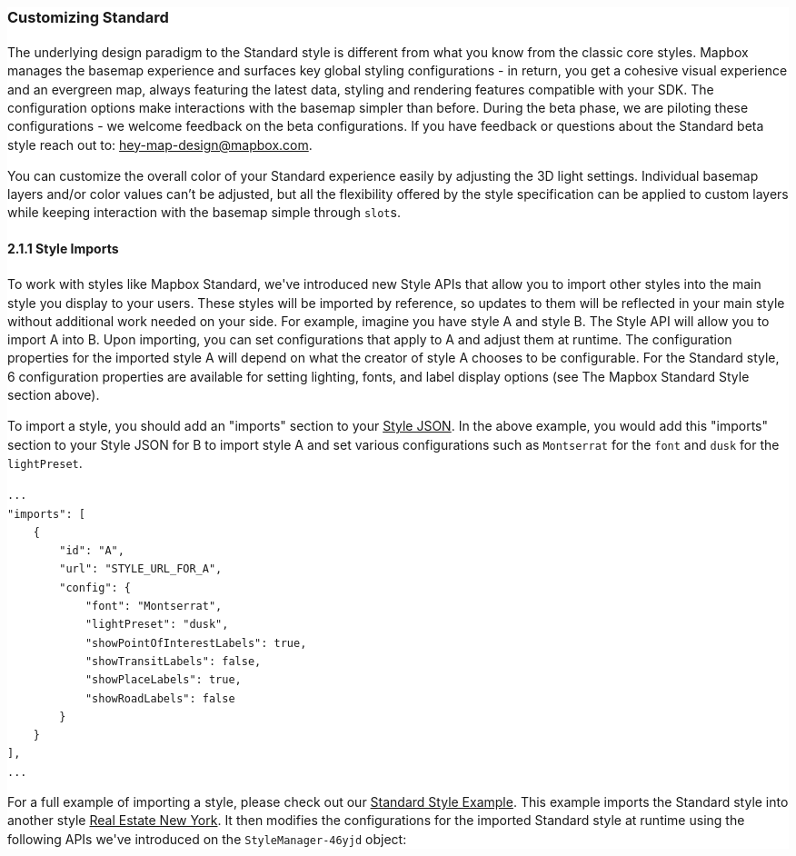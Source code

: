 ### Customizing Standard

The underlying design paradigm to the Standard style is different from what you know from the classic core styles. Mapbox manages the basemap experience and surfaces key global styling configurations - in return, you get a cohesive visual experience and an evergreen map, always featuring the latest data, styling and rendering features compatible with your SDK. The configuration options make interactions with the basemap simpler than before. During the beta phase, we are piloting these configurations - we welcome feedback on the beta configurations. If you have feedback or questions about the Standard beta style reach out to: [hey-map-design@mapbox.com](mailto:hey-map-design@mapbox.com).

You can customize the overall color of your Standard experience easily by adjusting the 3D light settings. Individual basemap layers and/or color values can’t be adjusted, but all the flexibility offered by the style specification can be applied to custom layers while keeping interaction with the basemap simple through `slot`s.

#### 2.1.1 Style Imports

To work with styles like Mapbox Standard, we've introduced new Style APIs that allow you to import other styles into the main style you display to your users. These styles will be imported by reference, so updates to them will be reflected in your main style without additional work needed on your side. For example, imagine you have style A and style B. The Style API will allow you to import A into B. Upon importing, you can set configurations that apply to A and adjust them at runtime. The configuration properties for the imported style A will depend on what the creator of style A chooses to be configurable. For the Standard style, 6 configuration properties are available for setting lighting, fonts, and label display options (see The Mapbox Standard Style section above).

To import a style, you should add an "imports" section to your [Style JSON](https://docs.mapbox.com/help/glossary/style/). In the above example, you would add this "imports" section to your Style JSON for B to import style A and set various configurations such as `Montserrat` for the `font` and `dusk` for the `lightPreset`.

```
...
"imports": [
    {
        "id": "A",
        "url": "STYLE_URL_FOR_A",
        "config": {
            "font": "Montserrat",
            "lightPreset": "dusk",
            "showPointOfInterestLabels": true,
            "showTransitLabels": false,
            "showPlaceLabels": true,
            "showRoadLabels": false
        }
    }
],
...
```

For a full example of importing a style, please check out our [Standard Style Example](https://github.com/mapbox/mapbox-maps-ios/blob/main/Apps/Examples/Examples/All%20Examples/StandardStyleExample.swift). This example imports the Standard style into another style [Real Estate New York](https://github.com/mapbox/mapbox-maps-ios/blob/main/Apps/Examples/Examples/All%20Examples/Sample%20Data/fragment-realestate-NY.json). It then modifies the configurations for the imported Standard style at runtime using the following APIs we've introduced on the ``StyleManager-46yjd`` object:
